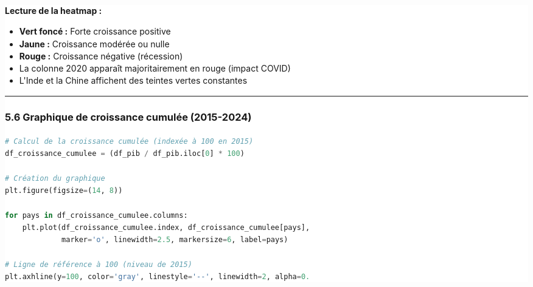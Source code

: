 ```python
```

**Lecture de la heatmap :**
- **Vert foncé :** Forte croissance positive
- **Jaune :** Croissance modérée ou nulle
- **Rouge :** Croissance négative (récession)
- La colonne 2020 apparaît majoritairement en rouge (impact COVID)
- L'Inde et la Chine affichent des teintes vertes constantes

---

### 5.6 Graphique de croissance cumulée (2015-2024)

```python
# Calcul de la croissance cumulée (indexée à 100 en 2015)
df_croissance_cumulee = (df_pib / df_pib.iloc[0] * 100)

# Création du graphique
plt.figure(figsize=(14, 8))

for pays in df_croissance_cumulee.columns:
    plt.plot(df_croissance_cumulee.index, df_croissance_cumulee[pays], 
             marker='o', linewidth=2.5, markersize=6, label=pays)

# Ligne de référence à 100 (niveau de 2015)
plt.axhline(y=100, color='gray', linestyle='--', linewidth=2, alpha=0.
